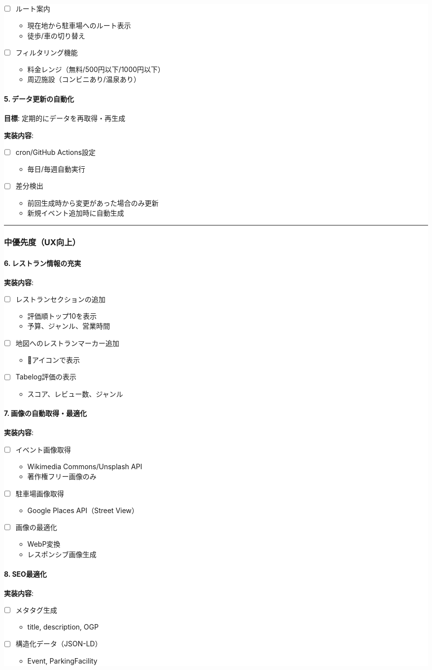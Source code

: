- [ ] ルート案内
  - 現在地から駐車場へのルート表示
  - 徒歩/車の切り替え

- [ ] フィルタリング機能
  - 料金レンジ（無料/500円以下/1000円以下）
  - 周辺施設（コンビニあり/温泉あり）

#### 5. データ更新の自動化
**目標**: 定期的にデータを再取得・再生成

**実装内容**:
- [ ] cron/GitHub Actions設定
  - 毎日/毎週自動実行

- [ ] 差分検出
  - 前回生成時から変更があった場合のみ更新
  - 新規イベント追加時に自動生成

---

### 中優先度（UX向上）

#### 6. レストラン情報の充実
**実装内容**:
- [ ] レストランセクションの追加
  - 評価順トップ10を表示
  - 予算、ジャンル、営業時間

- [ ] 地図へのレストランマーカー追加
  - 🍴アイコンで表示

- [ ] Tabelog評価の表示
  - スコア、レビュー数、ジャンル

#### 7. 画像の自動取得・最適化
**実装内容**:
- [ ] イベント画像取得
  - Wikimedia Commons/Unsplash API
  - 著作権フリー画像のみ

- [ ] 駐車場画像取得
  - Google Places API（Street View）

- [ ] 画像の最適化
  - WebP変換
  - レスポンシブ画像生成

#### 8. SEO最適化
**実装内容**:
- [ ] メタタグ生成
  - title, description, OGP

- [ ] 構造化データ（JSON-LD）
  - Event, ParkingFacility
